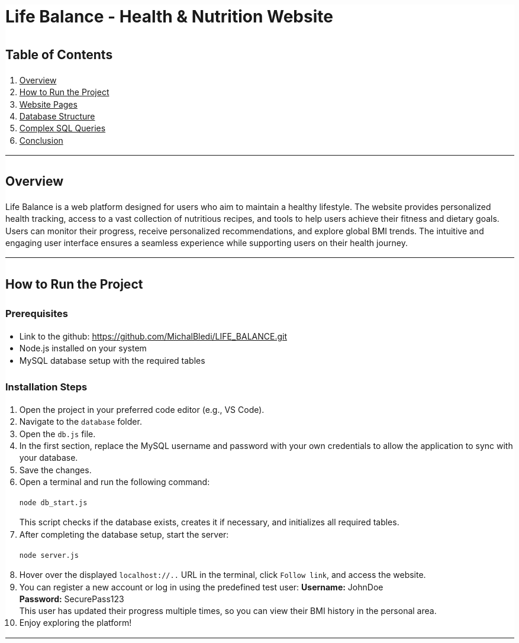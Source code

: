 # Life Balance - Health & Nutrition Website

## Table of Contents
1. [Overview](#overview)
2. [How to Run the Project](#how-to-run-the-project)
3. [Website Pages](#website-pages)
4. [Database Structure](#database-structure)
5. [Complex SQL Queries](#complex-sql-queries)
6. [Conclusion](#conclusion)

---

## Overview

Life Balance is a web platform designed for users who aim to maintain a healthy lifestyle. The website provides personalized health tracking, access to a vast collection of nutritious recipes, and tools to help users achieve their fitness and dietary goals. Users can monitor their progress, receive personalized recommendations, and explore global BMI trends. The intuitive and engaging user interface ensures a seamless experience while supporting users on their health journey.

---

## How to Run the Project

### Prerequisites

- Link to the github: https://github.com/MichalBledi/LIFE_BALANCE.git
- Node.js installed on your system
- MySQL database setup with the required tables

### Installation Steps

1. Open the project in your preferred code editor (e.g., VS Code).
2. Navigate to the `database` folder.
3. Open the `db.js` file.
4. In the first section, replace the MySQL username and password with your own credentials to allow the application to sync with your database.
5. Save the changes.
6. Open a terminal and run the following command:
   ```sh
   node db_start.js
   ```
   This script checks if the database exists, creates it if necessary, and initializes all required tables.
7. After completing the database setup, start the server:
   ```sh
   node server.js
   ```
8. Hover over the displayed `localhost://..` URL in the terminal, click `Follow link`, and access the website.
9. You can register a new account or log in using the predefined test user:
   **Username:** JohnDoe  
   **Password:** SecurePass123  
   This user has updated their progress multiple times, so you can view their BMI history in the personal area.
10. Enjoy exploring the platform!

---